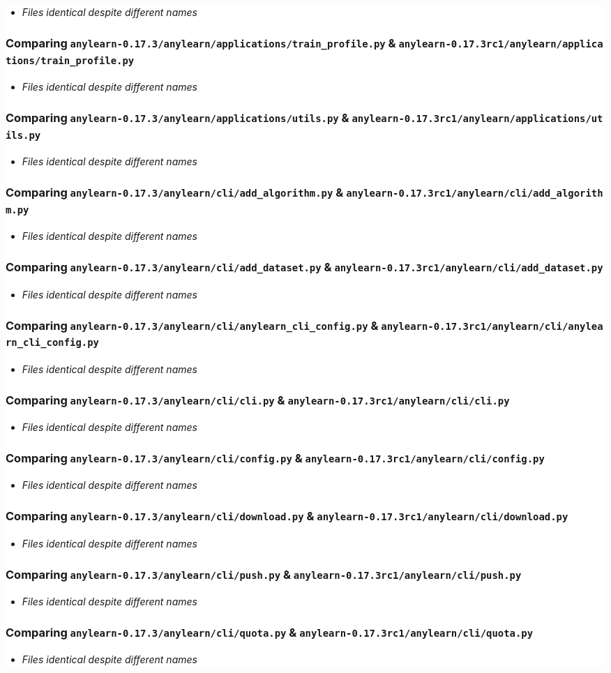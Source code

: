  * *Files identical despite different names*

### Comparing `anylearn-0.17.3/anylearn/applications/train_profile.py` & `anylearn-0.17.3rc1/anylearn/applications/train_profile.py`

 * *Files identical despite different names*

### Comparing `anylearn-0.17.3/anylearn/applications/utils.py` & `anylearn-0.17.3rc1/anylearn/applications/utils.py`

 * *Files identical despite different names*

### Comparing `anylearn-0.17.3/anylearn/cli/add_algorithm.py` & `anylearn-0.17.3rc1/anylearn/cli/add_algorithm.py`

 * *Files identical despite different names*

### Comparing `anylearn-0.17.3/anylearn/cli/add_dataset.py` & `anylearn-0.17.3rc1/anylearn/cli/add_dataset.py`

 * *Files identical despite different names*

### Comparing `anylearn-0.17.3/anylearn/cli/anylearn_cli_config.py` & `anylearn-0.17.3rc1/anylearn/cli/anylearn_cli_config.py`

 * *Files identical despite different names*

### Comparing `anylearn-0.17.3/anylearn/cli/cli.py` & `anylearn-0.17.3rc1/anylearn/cli/cli.py`

 * *Files identical despite different names*

### Comparing `anylearn-0.17.3/anylearn/cli/config.py` & `anylearn-0.17.3rc1/anylearn/cli/config.py`

 * *Files identical despite different names*

### Comparing `anylearn-0.17.3/anylearn/cli/download.py` & `anylearn-0.17.3rc1/anylearn/cli/download.py`

 * *Files identical despite different names*

### Comparing `anylearn-0.17.3/anylearn/cli/push.py` & `anylearn-0.17.3rc1/anylearn/cli/push.py`

 * *Files identical despite different names*

### Comparing `anylearn-0.17.3/anylearn/cli/quota.py` & `anylearn-0.17.3rc1/anylearn/cli/quota.py`

 * *Files identical despite different names*

